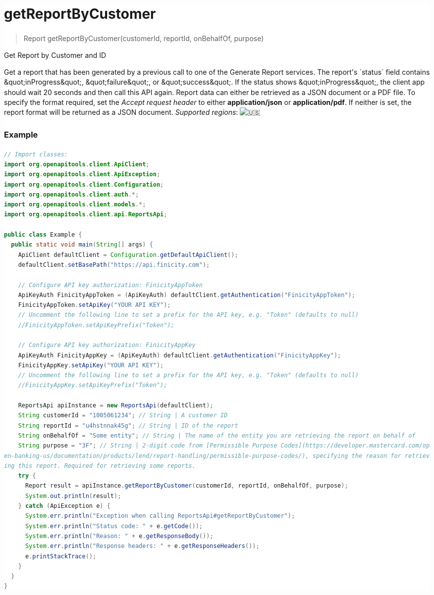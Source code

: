 <a id="getReportByCustomer"></a>
# **getReportByCustomer**
> Report getReportByCustomer(customerId, reportId, onBehalfOf, purpose)

Get Report by Customer and ID

Get a report that has been generated by a previous call to one of the Generate Report services.  The report&#39;s &#x60;status&#x60; field contains \&quot;inProgress\&quot;, \&quot;failure\&quot;, or \&quot;success\&quot;. If the status shows \&quot;inProgress\&quot;, the client app should wait 20 seconds and then call this API again.  Report data can either be retrieved as a JSON document or a PDF file.  To specify the format required, set the _Accept request header_ to either **application/json** or **application/pdf**. If neither is set, the report format will be returned as a JSON document.  _Supported regions_: ![🇺🇸](https://flagcdn.com/20x15/us.png)

### Example
```java
// Import classes:
import org.openapitools.client.ApiClient;
import org.openapitools.client.ApiException;
import org.openapitools.client.Configuration;
import org.openapitools.client.auth.*;
import org.openapitools.client.models.*;
import org.openapitools.client.api.ReportsApi;

public class Example {
  public static void main(String[] args) {
    ApiClient defaultClient = Configuration.getDefaultApiClient();
    defaultClient.setBasePath("https://api.finicity.com");
    
    // Configure API key authorization: FinicityAppToken
    ApiKeyAuth FinicityAppToken = (ApiKeyAuth) defaultClient.getAuthentication("FinicityAppToken");
    FinicityAppToken.setApiKey("YOUR API KEY");
    // Uncomment the following line to set a prefix for the API key, e.g. "Token" (defaults to null)
    //FinicityAppToken.setApiKeyPrefix("Token");

    // Configure API key authorization: FinicityAppKey
    ApiKeyAuth FinicityAppKey = (ApiKeyAuth) defaultClient.getAuthentication("FinicityAppKey");
    FinicityAppKey.setApiKey("YOUR API KEY");
    // Uncomment the following line to set a prefix for the API key, e.g. "Token" (defaults to null)
    //FinicityAppKey.setApiKeyPrefix("Token");

    ReportsApi apiInstance = new ReportsApi(defaultClient);
    String customerId = "1005061234"; // String | A customer ID
    String reportId = "u4hstnnak45g"; // String | ID of the report
    String onBehalfOf = "Some entity"; // String | The name of the entity you are retrieving the report on behalf of
    String purpose = "3F"; // String | 2-digit code from [Permissible Purpose Codes](https://developer.mastercard.com/open-banking-us/documentation/products/lend/report-handling/permissible-purpose-codes/), specifying the reason for retrieving this report. Required for retrieving some reports.
    try {
      Report result = apiInstance.getReportByCustomer(customerId, reportId, onBehalfOf, purpose);
      System.out.println(result);
    } catch (ApiException e) {
      System.err.println("Exception when calling ReportsApi#getReportByCustomer");
      System.err.println("Status code: " + e.getCode());
      System.err.println("Reason: " + e.getResponseBody());
      System.err.println("Response headers: " + e.getResponseHeaders());
      e.printStackTrace();
    }
  }
}
```